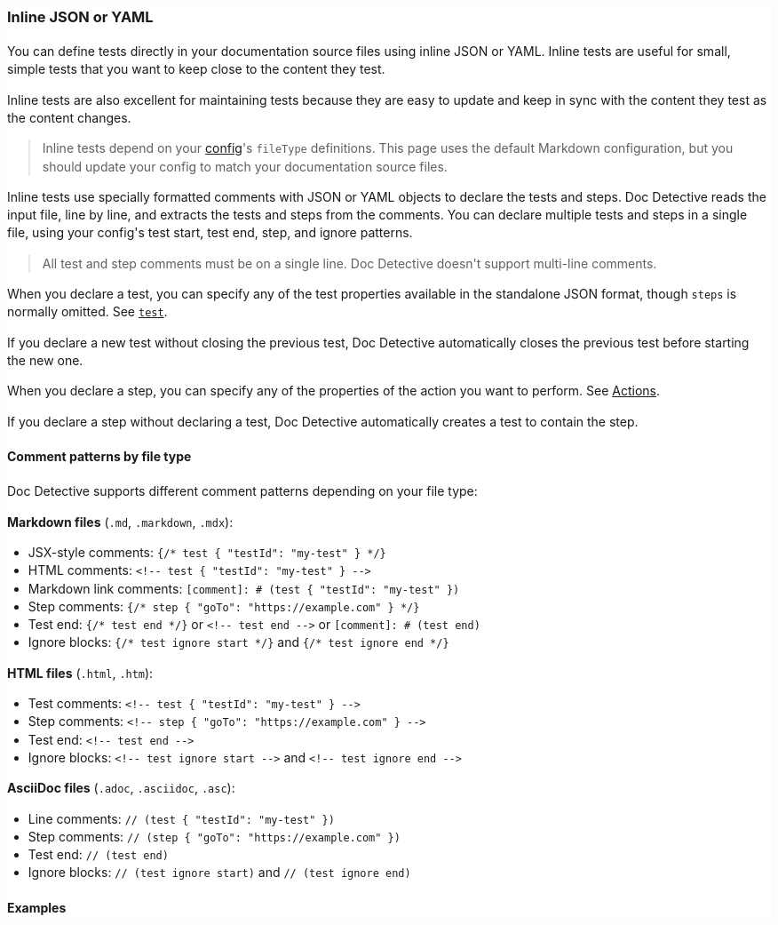 ### Inline JSON or YAML

You can define tests directly in your documentation source files using inline JSON or YAML. Inline tests are useful for small, simple tests that you want to keep close to the content they test.

Inline tests are also excellent for maintaining tests because they are easy to update and keep in sync with the content they test as the content changes.

> Inline tests depend on your [config](/docs/references/schemas/config)'s `fileType` definitions. This page uses the default Markdown configuration, but you should update your config to match your documentation source files.

Inline tests use specially formatted comments with JSON or YAML objects to declare the tests and steps. Doc Detective reads the input file, line by line, and extracts the tests and steps from the comments. You can declare multiple tests and steps in a single file, using your config's test start, test end, step, and ignore patterns.

> All test and step comments must be on a single line. Doc Detective doesn't support multi-line comments.

When you declare a test, you can specify any of the test properties available in the standalone JSON format, though `steps` is normally omitted. See [`test`](/docs/references/schemas/test).

If you declare a new test without closing the previous test, Doc Detective automatically closes the previous test before starting the new one.

When you declare a step, you can specify any of the properties of the action you want to perform. See [Actions](/docs/category/actions).

If you declare a step without declaring a test, Doc Detective automatically creates a test to contain the step.

#### Comment patterns by file type

Doc Detective supports different comment patterns depending on your file type:

**Markdown files** (`.md`, `.markdown`, `.mdx`):
- JSX-style comments: `{/* test { "testId": "my-test" } */}`
- HTML comments: `<!-- test { "testId": "my-test" } -->`
- Markdown link comments: `[comment]: # (test { "testId": "my-test" })`
- Step comments: `{/* step { "goTo": "https://example.com" } */}`
- Test end: `{/* test end */}` or `<!-- test end -->` or `[comment]: # (test end)`
- Ignore blocks: `{/* test ignore start */}` and `{/* test ignore end */}`

**HTML files** (`.html`, `.htm`):
- Test comments: `<!-- test { "testId": "my-test" } -->`
- Step comments: `<!-- step { "goTo": "https://example.com" } -->`
- Test end: `<!-- test end -->`
- Ignore blocks: `<!-- test ignore start -->` and `<!-- test ignore end -->`

**AsciiDoc files** (`.adoc`, `.asciidoc`, `.asc`):
- Line comments: `// (test { "testId": "my-test" })`
- Step comments: `// (step { "goTo": "https://example.com" })`
- Test end: `// (test end)`
- Ignore blocks: `// (test ignore start)` and `// (test ignore end)`

#### Examples


[comment]: # 'test {"testId": "kitten-search"}'
   [comment]: # 'step {"goTo": "https://www.google.com"}'
   [comment]: # 'step { "find": { "selector": "[title=Search]", "click": true } }'
   [comment]: # 'step { "type": ["American Shorthair kittens", "$ENTER$"] }'
   [comment]: # 'step { "wait": 5000 }'
[comment]: # 'step { "screenshot": "search-results.png" }'
[comment]: # "test end"